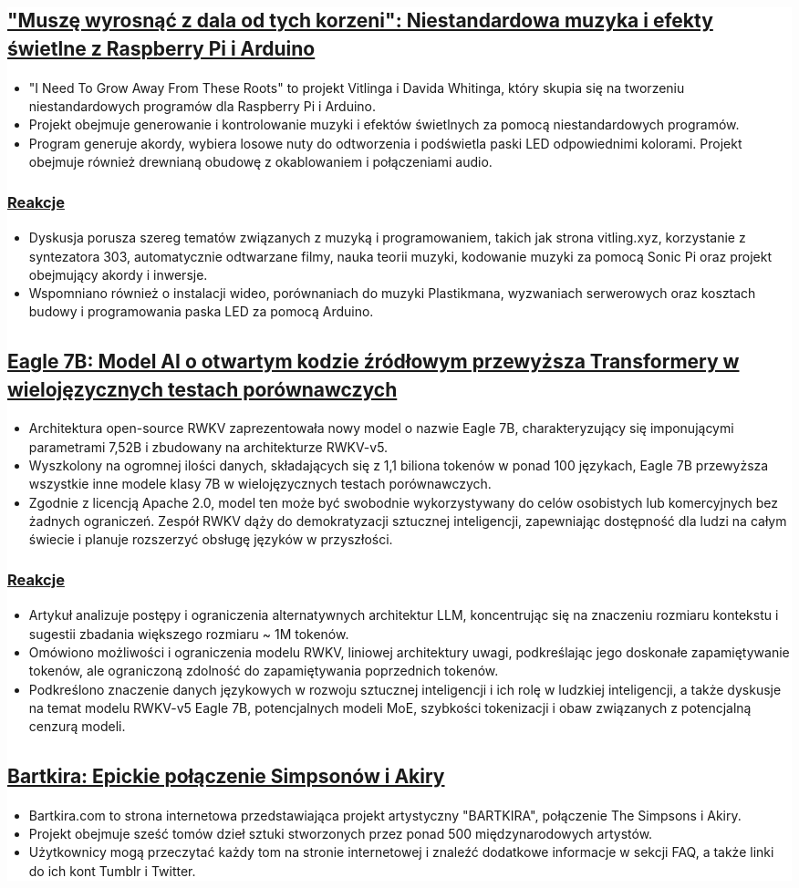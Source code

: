 ## ["Muszę wyrosnąć z dala od tych korzeni": Niestandardowa muzyka i efekty świetlne z Raspberry Pi i Arduino](https://www.vitling.xyz/i-need-to-grow-away-from-these-roots/)

- "I Need To Grow Away From These Roots" to projekt Vitlinga i Davida Whitinga, który skupia się na tworzeniu niestandardowych programów dla Raspberry Pi i Arduino.
- Projekt obejmuje generowanie i kontrolowanie muzyki i efektów świetlnych za pomocą niestandardowych programów.
- Program generuje akordy, wybiera losowe nuty do odtworzenia i podświetla paski LED odpowiednimi kolorami. Projekt obejmuje również drewnianą obudowę z okablowaniem i połączeniami audio.

### [Reakcje](https://news.ycombinator.com/item?id=39168986)

- Dyskusja porusza szereg tematów związanych z muzyką i programowaniem, takich jak strona vitling.xyz, korzystanie z syntezatora 303, automatycznie odtwarzane filmy, nauka teorii muzyki, kodowanie muzyki za pomocą Sonic Pi oraz projekt obejmujący akordy i inwersje.
- Wspomniano również o instalacji wideo, porównaniach do muzyki Plastikmana, wyzwaniach serwerowych oraz kosztach budowy i programowania paska LED za pomocą Arduino.

## [Eagle 7B: Model AI o otwartym kodzie źródłowym przewyższa Transformery w wielojęzycznych testach porównawczych](https://blog.rwkv.com/p/eagle-7b-soaring-past-transformers)

- Architektura open-source RWKV zaprezentowała nowy model o nazwie Eagle 7B, charakteryzujący się imponującymi parametrami 7,52B i zbudowany na architekturze RWKV-v5.
- Wyszkolony na ogromnej ilości danych, składających się z 1,1 biliona tokenów w ponad 100 językach, Eagle 7B przewyższa wszystkie inne modele klasy 7B w wielojęzycznych testach porównawczych.
- Zgodnie z licencją Apache 2.0, model ten może być swobodnie wykorzystywany do celów osobistych lub komercyjnych bez żadnych ograniczeń. Zespół RWKV dąży do demokratyzacji sztucznej inteligencji, zapewniając dostępność dla ludzi na całym świecie i planuje rozszerzyć obsługę języków w przyszłości.

### [Reakcje](https://news.ycombinator.com/item?id=39172837)

- Artykuł analizuje postępy i ograniczenia alternatywnych architektur LLM, koncentrując się na znaczeniu rozmiaru kontekstu i sugestii zbadania większego rozmiaru ~ 1M tokenów.
- Omówiono możliwości i ograniczenia modelu RWKV, liniowej architektury uwagi, podkreślając jego doskonałe zapamiętywanie tokenów, ale ograniczoną zdolność do zapamiętywania poprzednich tokenów.
- Podkreślono znaczenie danych językowych w rozwoju sztucznej inteligencji i ich rolę w ludzkiej inteligencji, a także dyskusje na temat modelu RWKV-v5 Eagle 7B, potencjalnych modeli MoE, szybkości tokenizacji i obaw związanych z potencjalną cenzurą modeli.

## [Bartkira: Epickie połączenie Simpsonów i Akiry](http://www.bartkira.com)

- Bartkira.com to strona internetowa przedstawiająca projekt artystyczny "BARTKIRA", połączenie The Simpsons i Akiry.
- Projekt obejmuje sześć tomów dzieł sztuki stworzonych przez ponad 500 międzynarodowych artystów.
- Użytkownicy mogą przeczytać każdy tom na stronie internetowej i znaleźć dodatkowe informacje w sekcji FAQ, a także linki do ich kont Tumblr i Twitter.
